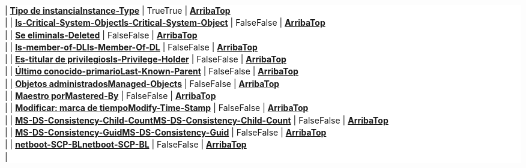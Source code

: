 | [<span data-ttu-id="6dff8-218">**Tipo de instancia**</span><span class="sxs-lookup"><span data-stu-id="6dff8-218">**Instance-Type**</span></span>](a-instancetype.md)                                   | <span data-ttu-id="6dff8-219">True</span><span class="sxs-lookup"><span data-stu-id="6dff8-219">True</span></span>      | [<span data-ttu-id="6dff8-220">**Arriba**</span><span class="sxs-lookup"><span data-stu-id="6dff8-220">**Top**</span></span>](c-top.md)<br/> |
| [<span data-ttu-id="6dff8-221">**Is-Critical-System-Object**</span><span class="sxs-lookup"><span data-stu-id="6dff8-221">**Is-Critical-System-Object**</span></span>](a-iscriticalsystemobject.md)             | <span data-ttu-id="6dff8-222">False</span><span class="sxs-lookup"><span data-stu-id="6dff8-222">False</span></span>     | [<span data-ttu-id="6dff8-223">**Arriba**</span><span class="sxs-lookup"><span data-stu-id="6dff8-223">**Top**</span></span>](c-top.md)<br/> |
| [<span data-ttu-id="6dff8-224">**Se elimina**</span><span class="sxs-lookup"><span data-stu-id="6dff8-224">**Is-Deleted**</span></span>](a-isdeleted.md)                                         | <span data-ttu-id="6dff8-225">False</span><span class="sxs-lookup"><span data-stu-id="6dff8-225">False</span></span>     | [<span data-ttu-id="6dff8-226">**Arriba**</span><span class="sxs-lookup"><span data-stu-id="6dff8-226">**Top**</span></span>](c-top.md)<br/> |
| [<span data-ttu-id="6dff8-227">**Is-member-of-DL**</span><span class="sxs-lookup"><span data-stu-id="6dff8-227">**Is-Member-Of-DL**</span></span>](a-memberof.md)                                     | <span data-ttu-id="6dff8-228">False</span><span class="sxs-lookup"><span data-stu-id="6dff8-228">False</span></span>     | [<span data-ttu-id="6dff8-229">**Arriba**</span><span class="sxs-lookup"><span data-stu-id="6dff8-229">**Top**</span></span>](c-top.md)<br/> |
| [<span data-ttu-id="6dff8-230">**Es-titular de privilegios**</span><span class="sxs-lookup"><span data-stu-id="6dff8-230">**Is-Privilege-Holder**</span></span>](a-isprivilegeholder.md)                        | <span data-ttu-id="6dff8-231">False</span><span class="sxs-lookup"><span data-stu-id="6dff8-231">False</span></span>     | [<span data-ttu-id="6dff8-232">**Arriba**</span><span class="sxs-lookup"><span data-stu-id="6dff8-232">**Top**</span></span>](c-top.md)<br/> |
| [<span data-ttu-id="6dff8-233">**Último conocido-primario**</span><span class="sxs-lookup"><span data-stu-id="6dff8-233">**Last-Known-Parent**</span></span>](a-lastknownparent.md)                            | <span data-ttu-id="6dff8-234">False</span><span class="sxs-lookup"><span data-stu-id="6dff8-234">False</span></span>     | [<span data-ttu-id="6dff8-235">**Arriba**</span><span class="sxs-lookup"><span data-stu-id="6dff8-235">**Top**</span></span>](c-top.md)<br/> |
| [<span data-ttu-id="6dff8-236">**Objetos administrados**</span><span class="sxs-lookup"><span data-stu-id="6dff8-236">**Managed-Objects**</span></span>](a-managedobjects.md)                               | <span data-ttu-id="6dff8-237">False</span><span class="sxs-lookup"><span data-stu-id="6dff8-237">False</span></span>     | [<span data-ttu-id="6dff8-238">**Arriba**</span><span class="sxs-lookup"><span data-stu-id="6dff8-238">**Top**</span></span>](c-top.md)<br/> |
| [<span data-ttu-id="6dff8-239">**Maestro por**</span><span class="sxs-lookup"><span data-stu-id="6dff8-239">**Mastered-By**</span></span>](a-masteredby.md)                                       | <span data-ttu-id="6dff8-240">False</span><span class="sxs-lookup"><span data-stu-id="6dff8-240">False</span></span>     | [<span data-ttu-id="6dff8-241">**Arriba**</span><span class="sxs-lookup"><span data-stu-id="6dff8-241">**Top**</span></span>](c-top.md)<br/> |
| [<span data-ttu-id="6dff8-242">**Modificar: marca de tiempo**</span><span class="sxs-lookup"><span data-stu-id="6dff8-242">**Modify-Time-Stamp**</span></span>](a-modifytimestamp.md)                            | <span data-ttu-id="6dff8-243">False</span><span class="sxs-lookup"><span data-stu-id="6dff8-243">False</span></span>     | [<span data-ttu-id="6dff8-244">**Arriba**</span><span class="sxs-lookup"><span data-stu-id="6dff8-244">**Top**</span></span>](c-top.md)<br/> |
| [<span data-ttu-id="6dff8-245">**MS-DS-Consistency-Child-Count**</span><span class="sxs-lookup"><span data-stu-id="6dff8-245">**MS-DS-Consistency-Child-Count**</span></span>](a-ms-ds-consistencychildcount.md)    | <span data-ttu-id="6dff8-246">False</span><span class="sxs-lookup"><span data-stu-id="6dff8-246">False</span></span>     | [<span data-ttu-id="6dff8-247">**Arriba**</span><span class="sxs-lookup"><span data-stu-id="6dff8-247">**Top**</span></span>](c-top.md)<br/> |
| [<span data-ttu-id="6dff8-248">**MS-DS-Consistency-Guid**</span><span class="sxs-lookup"><span data-stu-id="6dff8-248">**MS-DS-Consistency-Guid**</span></span>](a-ms-ds-consistencyguid.md)                 | <span data-ttu-id="6dff8-249">False</span><span class="sxs-lookup"><span data-stu-id="6dff8-249">False</span></span>     | [<span data-ttu-id="6dff8-250">**Arriba**</span><span class="sxs-lookup"><span data-stu-id="6dff8-250">**Top**</span></span>](c-top.md)<br/> |
| [<span data-ttu-id="6dff8-251">**netboot-SCP-BL**</span><span class="sxs-lookup"><span data-stu-id="6dff8-251">**netboot-SCP-BL**</span></span>](a-netbootscpbl.md)                                  | <span data-ttu-id="6dff8-252">False</span><span class="sxs-lookup"><span data-stu-id="6dff8-252">False</span></span>     | [<span data-ttu-id="6dff8-253">**Arriba**</span><span class="sxs-lookup"><span data-stu-id="6dff8-253">**Top**</span></span>](c-top.md)<br/> |